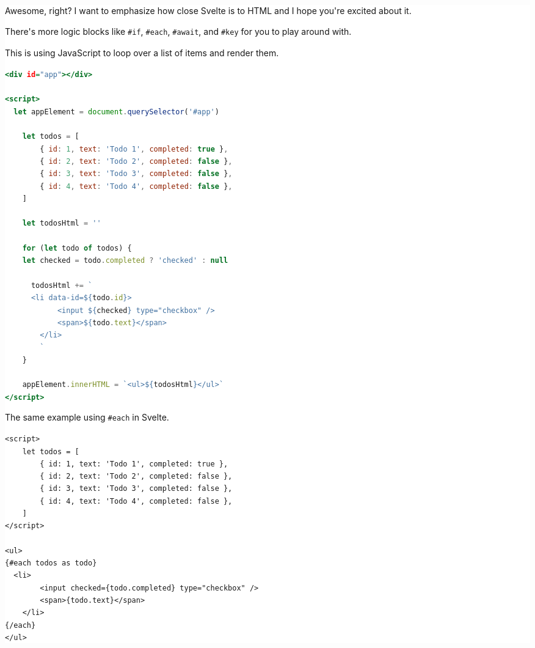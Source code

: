```html:App.svelte {11-13, 15-17} showLineNumbers
```

Awesome, right? I want to emphasize how close Svelte is to HTML and I hope you're excited about it.

There's more logic blocks like `#if`, `#each`, `#await`, and `#key` for you to play around with.

This is using JavaScript to loop over a list of items and render them.

```html:Example.html showLineNumbers
<div id="app"></div>

<script>
  let appElement = document.querySelector('#app')

	let todos = [
		{ id: 1, text: 'Todo 1', completed: true },
		{ id: 2, text: 'Todo 2', completed: false },
		{ id: 3, text: 'Todo 3', completed: false },
		{ id: 4, text: 'Todo 4', completed: false },
	]

	let todosHtml = ''

	for (let todo of todos) {
    let checked = todo.completed ? 'checked' : null

	  todosHtml += `
      <li data-id=${todo.id}>
		    <input ${checked} type="checkbox" />
		    <span>${todo.text}</span>
	    </li>
		`
	}

	appElement.innerHTML = `<ul>${todosHtml}</ul>`
</script>
```

The same example using `#each` in Svelte.

```html:App.svelte {11-16} showLineNumbers
<script>
	let todos = [
		{ id: 1, text: 'Todo 1', completed: true },
		{ id: 2, text: 'Todo 2', completed: false },
		{ id: 3, text: 'Todo 3', completed: false },
		{ id: 4, text: 'Todo 4', completed: false },
	]
</script>

<ul>
{#each todos as todo}
  <li>
		<input checked={todo.completed} type="checkbox" />
		<span>{todo.text}</span>
	</li>
{/each}
</ul>
```
